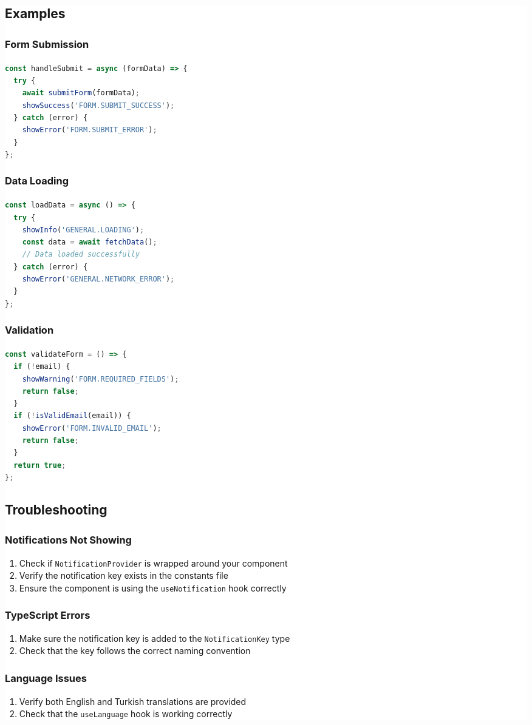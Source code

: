 ## Examples

### Form Submission
```typescript
const handleSubmit = async (formData) => {
  try {
    await submitForm(formData);
    showSuccess('FORM.SUBMIT_SUCCESS');
  } catch (error) {
    showError('FORM.SUBMIT_ERROR');
  }
};
```

### Data Loading
```typescript
const loadData = async () => {
  try {
    showInfo('GENERAL.LOADING');
    const data = await fetchData();
    // Data loaded successfully
  } catch (error) {
    showError('GENERAL.NETWORK_ERROR');
  }
};
```

### Validation
```typescript
const validateForm = () => {
  if (!email) {
    showWarning('FORM.REQUIRED_FIELDS');
    return false;
  }
  if (!isValidEmail(email)) {
    showError('FORM.INVALID_EMAIL');
    return false;
  }
  return true;
};
```

## Troubleshooting

### Notifications Not Showing
1. Check if `NotificationProvider` is wrapped around your component
2. Verify the notification key exists in the constants file
3. Ensure the component is using the `useNotification` hook correctly

### TypeScript Errors
1. Make sure the notification key is added to the `NotificationKey` type
2. Check that the key follows the correct naming convention

### Language Issues
1. Verify both English and Turkish translations are provided
2. Check that the `useLanguage` hook is working correctly
